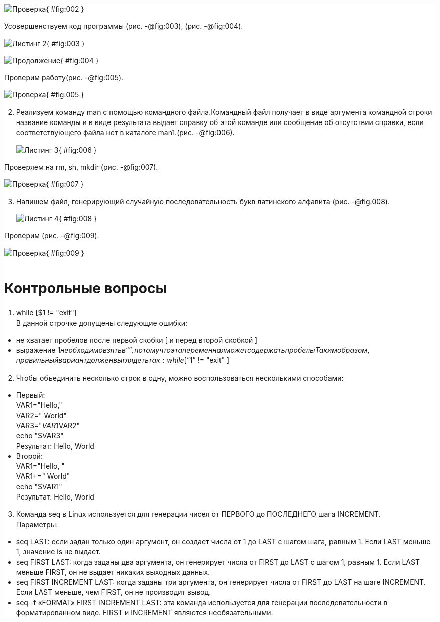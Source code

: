 ![Проверка](image/1.png){ #fig:002 }

Усовершенствуем код программы (рис. -@fig:003), (рис. -@fig:004).
   
![Листинг 2](image/3.png){ #fig:003 }

![Продолжение](image/4.png){ #fig:004 }

Проверим работу(рис. -@fig:005).
   
![Проверка](image/2.png){ #fig:005 }

2. Реализуем команду man с помощью командного файла.Командный
файл получает в виде аргумента командной строки название команды и в виде
результата выдает справку об этой команде или сообщение об отсутствии справки,
если соответствующего файла нет в каталоге man1.(рис. -@fig:006).

   ![Листинг 3](image/10.png){ #fig:006 }
   
Проверяем на rm, sh, mkdir (рис. -@fig:007).
   
   ![Проверка](image/7.png){ #fig:007 }


3. Напишем файл, генерирующий случайную последовательность букв латинского алфавита (рис. -@fig:008).
   
   ![Листинг 4](image/8.png){ #fig:008 }
   
Проверим (рис. -@fig:009).
   
   ![Проверка](image/9.png){ #fig:009 }
   
# Контрольные вопросы

1. while [$1 != "exit"]  
В данной строчке допущены следующие ошибки:
- не хватает пробелов после первой скобки [ и перед второй скобкой ]
- выражение $1 необходимо взять в “”, потому что эта переменная может содержать пробелы  
Таким образом, правильный вариант должен выглядеть так:  
while [ “$1” != "exit" ]
2. Чтобы объединить несколько строк в одну, можно воспользоваться несколькими способами:
- Первый:  
VAR1="Hello,"  
VAR2=" World"  
VAR3="$VAR1$VAR2"  
echo "$VAR3"  
Результат: Hello, World
- Второй:  
VAR1="Hello, "  
VAR1+=" World"  
echo "$VAR1"  
Результат: Hello, World
3. Команда seq в Linux используется для генерации чисел от ПЕРВОГО до ПОСЛЕДНЕГО шага INCREMENT.  
Параметры:
- seq LAST: если задан только один аргумент, он создает числа от 1 до LAST с шагом шага, равным 1. Если LAST меньше 1, значение is не выдает.
- seq FIRST LAST: когда заданы два аргумента, он генерирует числа от FIRST до LAST с шагом 1, равным 1. Если LAST меньше FIRST, он не выдает никаких выходных данных.
- seq FIRST INCREMENT LAST: когда заданы три аргумента, он генерирует числа от FIRST до LAST на шаге INCREMENT. Если LAST меньше, чем FIRST, он не производит вывод.
- seq -f «FORMAT» FIRST INCREMENT LAST: эта команда используется для генерации последовательности в форматированном виде. FIRST и INCREMENT являются необязательными.